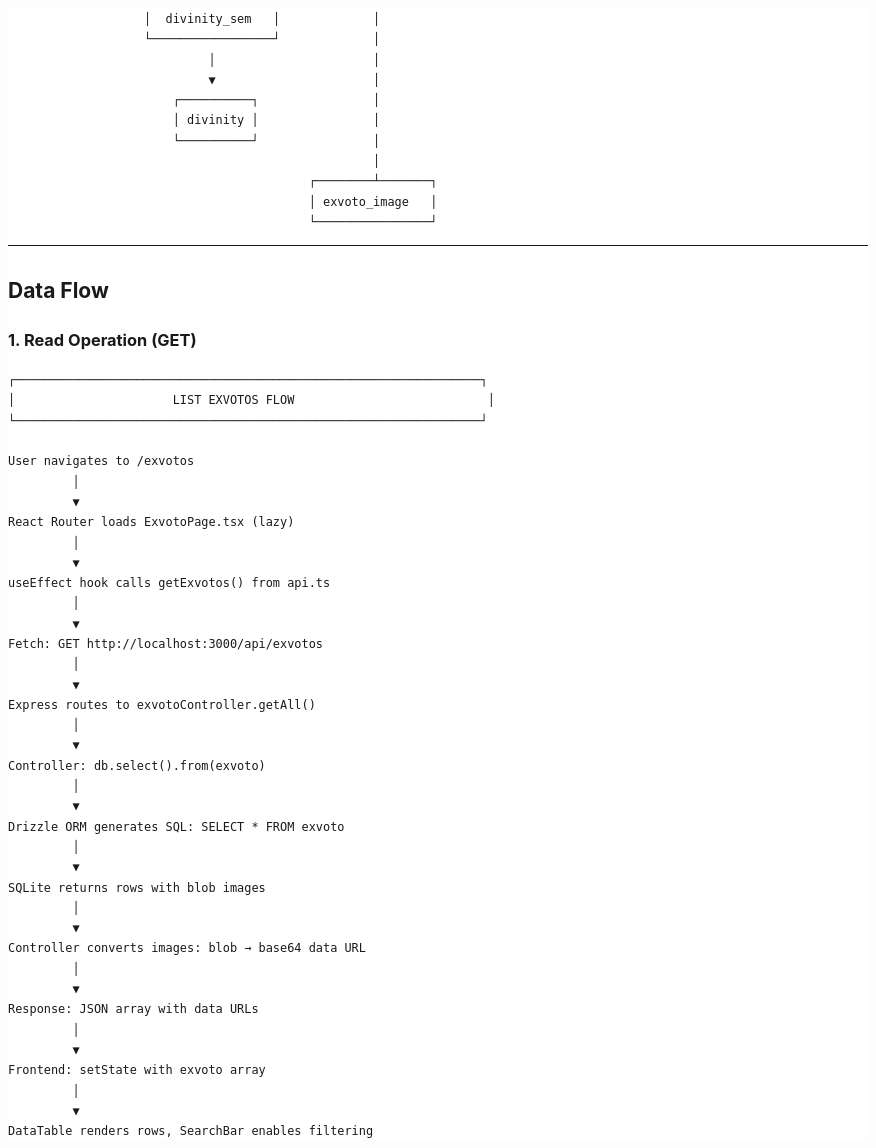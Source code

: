 ```
                   │  divinity_sem   │             │
                   └─────────────────┘             │
                            │                      │
                            ▼                      │
                       ┌──────────┐                │
                       │ divinity │                │
                       └──────────┘                │
                                                   │
                                          ┌────────┴───────┐
                                          │ exvoto_image   │
                                          └────────────────┘
```

---

## Data Flow

### 1. Read Operation (GET)

```
┌─────────────────────────────────────────────────────────────────┐
│                      LIST EXVOTOS FLOW                           │
└─────────────────────────────────────────────────────────────────┘

User navigates to /exvotos
         │
         ▼
React Router loads ExvotoPage.tsx (lazy)
         │
         ▼
useEffect hook calls getExvotos() from api.ts
         │
         ▼
Fetch: GET http://localhost:3000/api/exvotos
         │
         ▼
Express routes to exvotoController.getAll()
         │
         ▼
Controller: db.select().from(exvoto)
         │
         ▼
Drizzle ORM generates SQL: SELECT * FROM exvoto
         │
         ▼
SQLite returns rows with blob images
         │
         ▼
Controller converts images: blob → base64 data URL
         │
         ▼
Response: JSON array with data URLs
         │
         ▼
Frontend: setState with exvoto array
         │
         ▼
DataTable renders rows, SearchBar enables filtering
```
